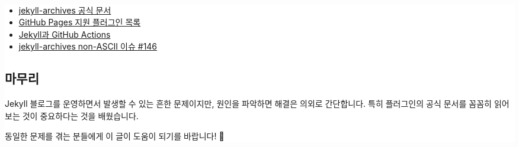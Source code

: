 - [jekyll-archives 공식 문서](https://jekyll.github.io/jekyll-archives/)
- [GitHub Pages 지원 플러그인 목록](https://pages.github.com/versions/)
- [Jekyll과 GitHub Actions](https://jekyllrb.com/docs/continuous-integration/github-actions/)
- [jekyll-archives non-ASCII 이슈 #146](https://github.com/jekyll/jekyll-archives/issues/146)

## 마무리

Jekyll 블로그를 운영하면서 발생할 수 있는 흔한 문제이지만, 원인을 파악하면 해결은 의외로 간단합니다. 특히 플러그인의 공식 문서를 꼼꼼히 읽어보는 것이 중요하다는 것을 배웠습니다.

동일한 문제를 겪는 분들에게 이 글이 도움이 되기를 바랍니다! 🚀
